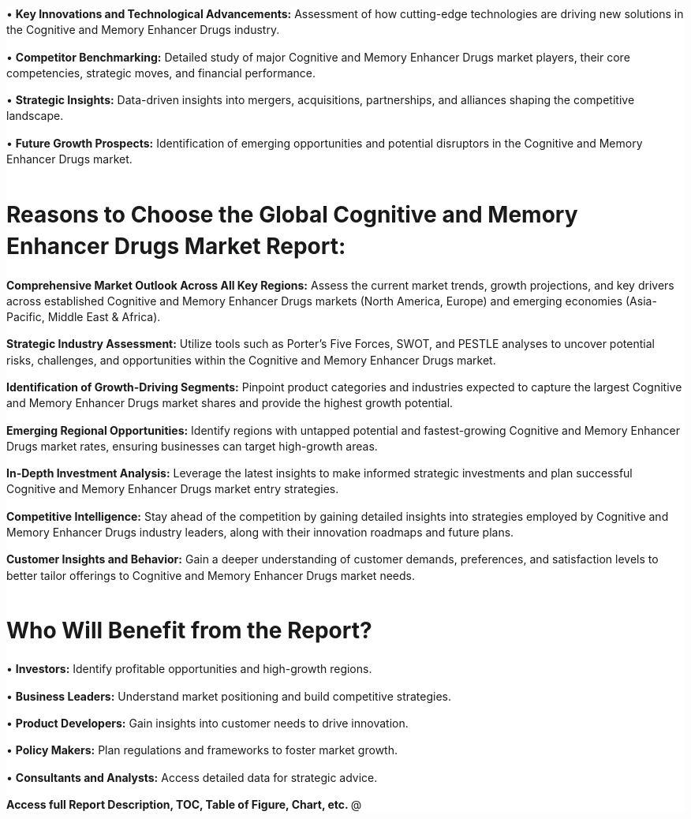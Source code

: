 • <strong>Key Innovations and Technological Advancements:</strong> Assessment of how cutting-edge technologies are driving new solutions in the Cognitive and Memory Enhancer Drugs industry.

• <strong>Competitor Benchmarking:</strong> Detailed study of major Cognitive and Memory Enhancer Drugs market players, their core competencies, strategic moves, and financial performance.

• <strong>Strategic Insights:</strong> Data-driven insights into mergers, acquisitions, partnerships, and alliances shaping the competitive landscape.

• <strong>Future Growth Prospects:</strong> Identification of emerging opportunities and potential disruptors in the Cognitive and Memory Enhancer Drugs market.

# <strong>Reasons to Choose the Global Cognitive and Memory Enhancer Drugs Market Report:</strong>

<strong>Comprehensive Market Outlook Across All Key Regions:</strong>
Assess the current market trends, growth projections, and key drivers across established Cognitive and Memory Enhancer Drugs markets (North America, Europe) and emerging economies (Asia-Pacific, Middle East & Africa).

<strong>Strategic Industry Assessment:</strong>
Utilize tools such as Porter’s Five Forces, SWOT, and PESTLE analyses to uncover potential risks, challenges, and opportunities within the Cognitive and Memory Enhancer Drugs market.

<strong>Identification of Growth-Driving Segments:</strong>
Pinpoint product categories and industries expected to capture the largest Cognitive and Memory Enhancer Drugs market shares and provide the highest growth potential.

<strong>Emerging Regional Opportunities:</strong>
Identify regions with untapped potential and fastest-growing Cognitive and Memory Enhancer Drugs market rates, ensuring businesses can target high-growth areas.

<strong>In-Depth Investment Analysis:</strong>
Leverage the latest insights to make informed strategic investments and plan successful Cognitive and Memory Enhancer Drugs market entry strategies.

<strong>Competitive Intelligence:</strong>
Stay ahead of the competition by gaining detailed insights into strategies employed by Cognitive and Memory Enhancer Drugs industry leaders, along with their innovation roadmaps and future plans.

<strong>Customer Insights and Behavior:</strong>
Gain a deeper understanding of customer demands, preferences, and satisfaction levels to better tailor offerings to Cognitive and Memory Enhancer Drugs market needs.

# <strong>Who Will Benefit from the Report?</strong>

• <strong>Investors:</strong> Identify profitable opportunities and high-growth regions.

• <strong>Business Leaders:</strong> Understand market positioning and build competitive strategies.

• <strong>Product Developers:</strong> Gain insights into customer needs to drive innovation.

• <strong>Policy Makers:</strong> Plan regulations and frameworks to foster market growth.

• <strong>Consultants and Analysts:</strong> Access detailed data for strategic advice.
</ul>
<strong>Access full Report Description, TOC, Table of Figure, Chart, etc. </strong>@  <a href= style=color:#0000ff;></a></font>
